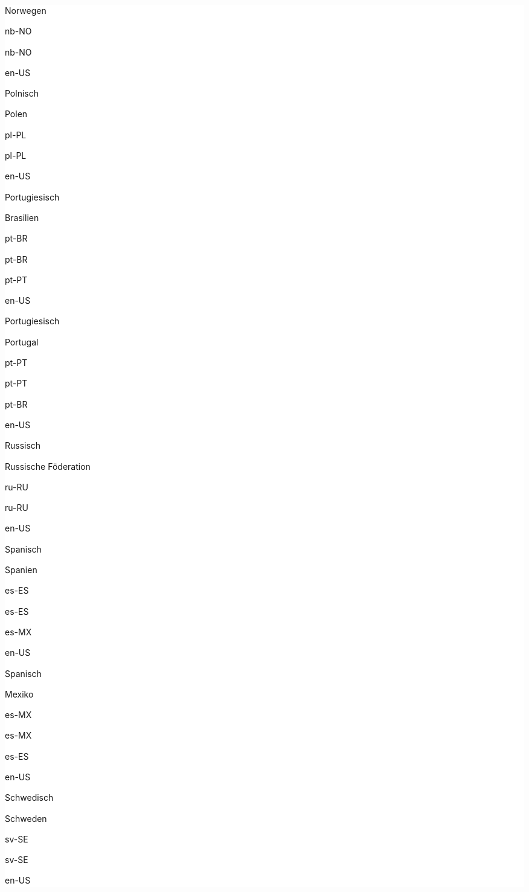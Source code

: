 <td><p>Norwegen</p></td>
<td><p>nb-NO</p></td>
<td><p>nb-NO</p></td>
<td><p>en-US</p></td>
<td><p></p></td>
</tr>
<tr class="even">
<td><p>Polnisch</p></td>
<td><p>Polen</p></td>
<td><p>pl-PL</p></td>
<td><p>pl-PL</p></td>
<td><p>en-US</p></td>
<td><p></p></td>
</tr>
<tr class="odd">
<td><p>Portugiesisch</p></td>
<td><p>Brasilien</p></td>
<td><p>pt-BR</p></td>
<td><p>pt-BR</p></td>
<td><p>pt-PT</p></td>
<td><p>en-US</p></td>
</tr>
<tr class="even">
<td><p>Portugiesisch</p></td>
<td><p>Portugal</p></td>
<td><p>pt-PT</p></td>
<td><p>pt-PT</p></td>
<td><p>pt-BR</p></td>
<td><p>en-US</p></td>
</tr>
<tr class="odd">
<td><p>Russisch</p></td>
<td><p>Russische Föderation</p></td>
<td><p>ru-RU</p></td>
<td><p>ru-RU</p></td>
<td><p>en-US</p></td>
<td><p></p></td>
</tr>
<tr class="even">
<td><p>Spanisch</p></td>
<td><p>Spanien</p></td>
<td><p>es-ES</p></td>
<td><p>es-ES</p></td>
<td><p>es-MX</p></td>
<td><p>en-US</p></td>
</tr>
<tr class="odd">
<td><p>Spanisch</p></td>
<td><p>Mexiko</p></td>
<td><p>es-MX</p></td>
<td><p>es-MX</p></td>
<td><p>es-ES</p></td>
<td><p>en-US</p></td>
</tr>
<tr class="even">
<td><p>Schwedisch</p></td>
<td><p>Schweden</p></td>
<td><p>sv-SE</p></td>
<td><p>sv-SE</p></td>
<td><p>en-US</p></td>
<td><p></p></td>
</tr>
</tbody>
</table>
